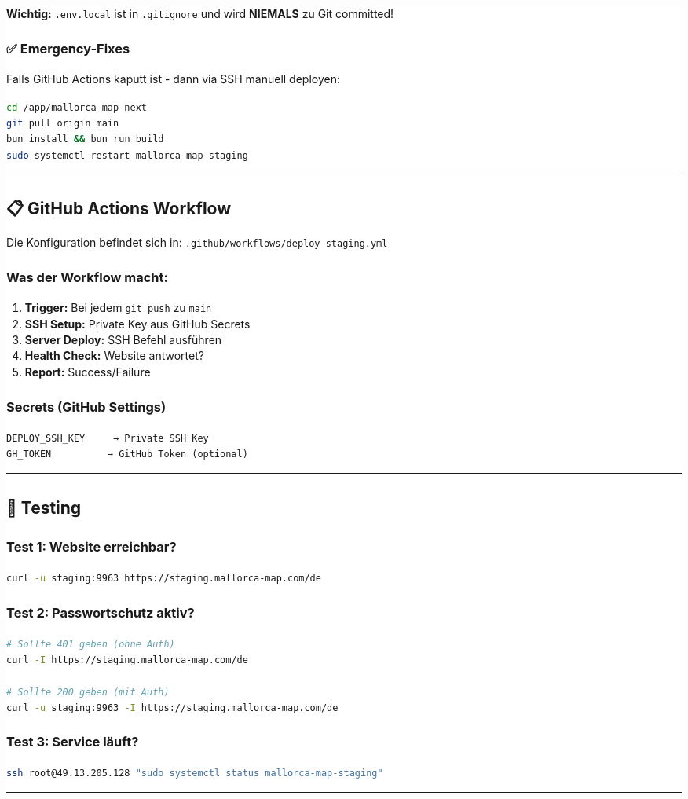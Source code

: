**Wichtig:** `.env.local` ist in `.gitignore` und wird **NIEMALS** zu Git committed!

### ✅ Emergency-Fixes
Falls GitHub Actions kaputt ist - dann via SSH manuell deployen:
```bash
cd /app/mallorca-map-next
git pull origin main
bun install && bun run build
sudo systemctl restart mallorca-map-staging
```

---

## 📋 GitHub Actions Workflow

Die Konfiguration befindet sich in: `.github/workflows/deploy-staging.yml`

### Was der Workflow macht:

1. **Trigger:** Bei jedem `git push` zu `main`
2. **SSH Setup:** Private Key aus GitHub Secrets
3. **Server Deploy:** SSH Befehl ausführen
4. **Health Check:** Website antwortet?
5. **Report:** Success/Failure

### Secrets (GitHub Settings)

```
DEPLOY_SSH_KEY     → Private SSH Key
GH_TOKEN          → GitHub Token (optional)
```

---

## 🧪 Testing

### Test 1: Website erreichbar?
```bash
curl -u staging:9963 https://staging.mallorca-map.com/de
```

### Test 2: Passwortschutz aktiv?
```bash
# Sollte 401 geben (ohne Auth)
curl -I https://staging.mallorca-map.com/de

# Sollte 200 geben (mit Auth)
curl -u staging:9963 -I https://staging.mallorca-map.com/de
```

### Test 3: Service läuft?
```bash
ssh root@49.13.205.128 "sudo systemctl status mallorca-map-staging"
```

---